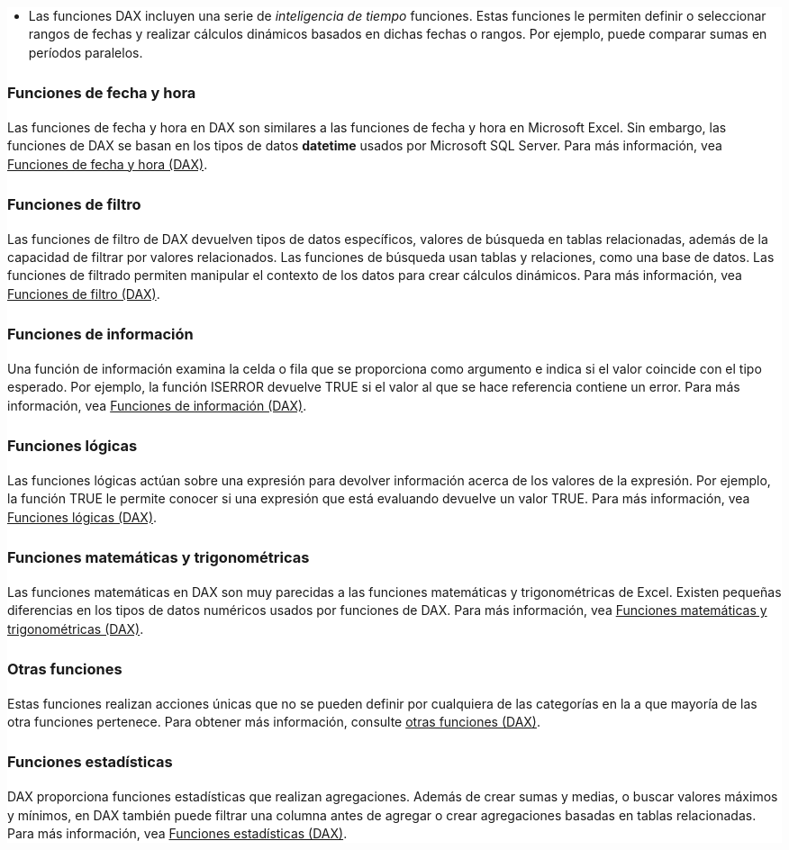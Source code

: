 -   Las funciones DAX incluyen una serie de *inteligencia de tiempo* funciones. Estas funciones le permiten definir o seleccionar rangos de fechas y realizar cálculos dinámicos basados en dichas fechas o rangos. Por ejemplo, puede comparar sumas en períodos paralelos.  
  
### <a name="date-and-time-functions"></a>Funciones de fecha y hora  
 Las funciones de fecha y hora en DAX son similares a las funciones de fecha y hora en Microsoft Excel. Sin embargo, las funciones de DAX se basan en los tipos de datos **datetime** usados por Microsoft SQL Server. Para más información, vea [Funciones de fecha y hora (DAX)](http://msdn.microsoft.com/en-us/9fc9214a-fcd6-40c0-bf51-0c95637c6ffb).  
  
### <a name="filter-functions"></a>Funciones de filtro  
 Las funciones de filtro de DAX devuelven tipos de datos específicos, valores de búsqueda en tablas relacionadas, además de la capacidad de filtrar por valores relacionados. Las funciones de búsqueda usan tablas y relaciones, como una base de datos. Las funciones de filtrado permiten manipular el contexto de los datos para crear cálculos dinámicos. Para más información, vea [Funciones de filtro (DAX)](http://msdn.microsoft.com/en-us/b036fd40-4d3b-426d-a0d2-80258b53d8e5).  
  
### <a name="information-functions"></a>Funciones de información  
 Una función de información examina la celda o fila que se proporciona como argumento e indica si el valor coincide con el tipo esperado. Por ejemplo, la función ISERROR devuelve TRUE si el valor al que se hace referencia contiene un error. Para más información, vea [Funciones de información (DAX)](http://msdn.microsoft.com/en-us/6d2bee09-0456-4444-b4d2-c231fd788a2e).  
  
### <a name="logical-functions"></a>Funciones lógicas  
 Las funciones lógicas actúan sobre una expresión para devolver información acerca de los valores de la expresión. Por ejemplo, la función TRUE le permite conocer si una expresión que está evaluando devuelve un valor TRUE. Para más información, vea [Funciones lógicas (DAX)](http://msdn.microsoft.com/en-us/2eb33add-60b2-44ab-b761-012a473116a2).  
  
### <a name="mathematical-and-trigonometric-functions"></a>Funciones matemáticas y trigonométricas  
 Las funciones matemáticas en DAX son muy parecidas a las funciones matemáticas y trigonométricas de Excel. Existen pequeñas diferencias en los tipos de datos numéricos usados por funciones de DAX. Para más información, vea [Funciones matemáticas y trigonométricas (DAX)](http://msdn.microsoft.com/en-us/1f408ec1-e769-43d6-a68c-567bc30d893f).  
 
### <a name="other-functions"></a>Otras funciones  
 Estas funciones realizan acciones únicas que no se pueden definir por cualquiera de las categorías en la a que mayoría de las otra funciones pertenece. Para obtener más información, consulte [otras funciones (DAX)](https://msdn.microsoft.com/mt150101).
  
### <a name="statistical-functions"></a>Funciones estadísticas  
 DAX proporciona funciones estadísticas que realizan agregaciones. Además de crear sumas y medias, o buscar valores máximos y mínimos, en DAX también puede filtrar una columna antes de agregar o crear agregaciones basadas en tablas relacionadas. Para más información, vea [Funciones estadísticas (DAX)](http://msdn.microsoft.com/en-us/ba4c1298-57a0-40fc-b6f6-00e187ace559).  
  